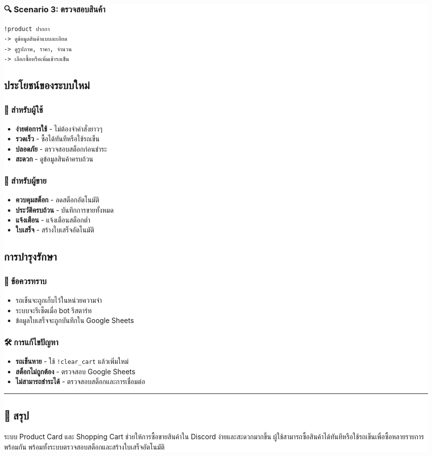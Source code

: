 ### 🔍 Scenario 3: ตรวจสอบสินค้า
```
!product ปากกา
-> ดูข้อมูลสินค้าแบบละเอียด
-> ดูรูปภาพ, ราคา, จำนวน
-> เลือกซื้อหรือเพิ่มเข้ารถเข็น
```

## ประโยชน์ของระบบใหม่

### 👥 สำหรับผู้ใช้
- **ง่ายต่อการใช้** - ไม่ต้องจำคำสั่งยาวๆ
- **รวดเร็ว** - ซื้อได้ทันทีหรือใช้รถเข็น
- **ปลอดภัย** - ตรวจสอบสต็อกก่อนชำระ
- **สะดวก** - ดูข้อมูลสินค้าครบถ้วน

### 💼 สำหรับผู้ขาย
- **ควบคุมสต็อก** - ลดสต็อกอัตโนมัติ
- **ประวัติครบถ้วน** - บันทึกการขายทั้งหมด
- **แจ้งเตือน** - แจ้งเตือนสต็อกต่ำ
- **ใบเสร็จ** - สร้างใบเสร็จอัตโนมัติ

## การบำรุงรักษา

### 🔧 ข้อควรทราบ
- รถเข็นจะถูกเก็บไว้ในหน่วยความจำ
- ระบบจะรีเซ็ตเมื่อ bot รีสตาร์ท
- ข้อมูลใบเสร็จจะถูกบันทึกใน Google Sheets

### 🛠️ การแก้ไขปัญหา
- **รถเข็นหาย** - ใช้ `!clear_cart` แล้วเพิ่มใหม่
- **สต็อกไม่ถูกต้อง** - ตรวจสอบ Google Sheets
- **ไม่สามารถชำระได้** - ตรวจสอบสต็อกและการเชื่อมต่อ

---

## 🎉 สรุป
ระบบ Product Card และ Shopping Cart ช่วยให้การซื้อขายสินค้าใน Discord ง่ายและสะดวกมากขึ้น ผู้ใช้สามารถซื้อสินค้าได้ทันทีหรือใช้รถเข็นเพื่อซื้อหลายรายการพร้อมกัน พร้อมทั้งระบบตรวจสอบสต็อกและสร้างใบเสร็จอัตโนมัติ
